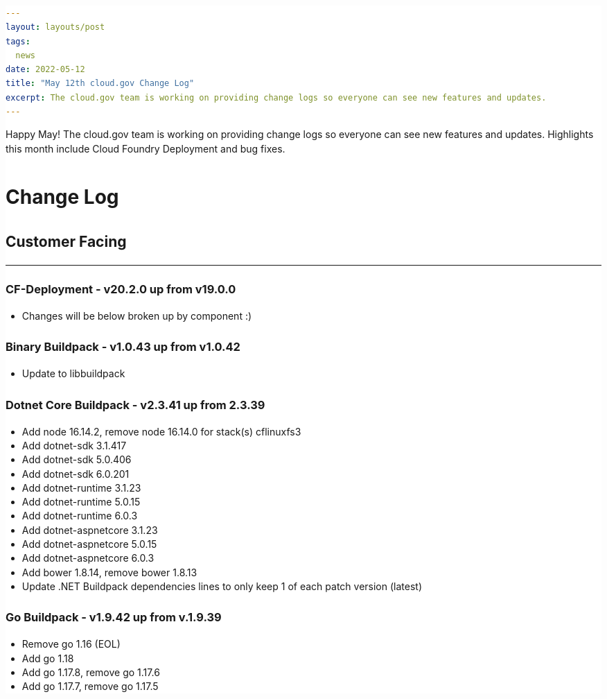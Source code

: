 ```yaml
---
layout: layouts/post
tags:
  news
date: 2022-05-12
title: "May 12th cloud.gov Change Log"
excerpt: The cloud.gov team is working on providing change logs so everyone can see new features and updates.
---
```


Happy May! The cloud.gov team is working on providing change logs so everyone can see new features and updates. Highlights this month include Cloud Foundry Deployment and bug fixes.

# Change Log

## Customer Facing

---

### CF-Deployment - v20.2.0 up from v19.0.0

* Changes will be below broken up by component :)

### Binary Buildpack - v1.0.43 up from v1.0.42

* Update to libbuildpack

### Dotnet Core Buildpack - v2.3.41 up from 2.3.39

* Add node 16.14.2, remove node 16.14.0 for stack(s) cflinuxfs3
* Add dotnet-sdk 3.1.417
* Add dotnet-sdk 5.0.406
* Add dotnet-sdk 6.0.201
* Add dotnet-runtime 3.1.23
* Add dotnet-runtime 5.0.15
* Add dotnet-runtime 6.0.3
* Add dotnet-aspnetcore 3.1.23
* Add dotnet-aspnetcore 5.0.15
* Add dotnet-aspnetcore 6.0.3
* Add bower 1.8.14, remove bower 1.8.13
* Update .NET Buildpack dependencies lines to only keep 1 of each patch version (latest)

### Go Buildpack - v1.9.42 up from v.1.9.39

* Remove go 1.16 (EOL)
* Add go 1.18
* Add go 1.17.8, remove go 1.17.6
* Add go 1.17.7, remove go 1.17.5
